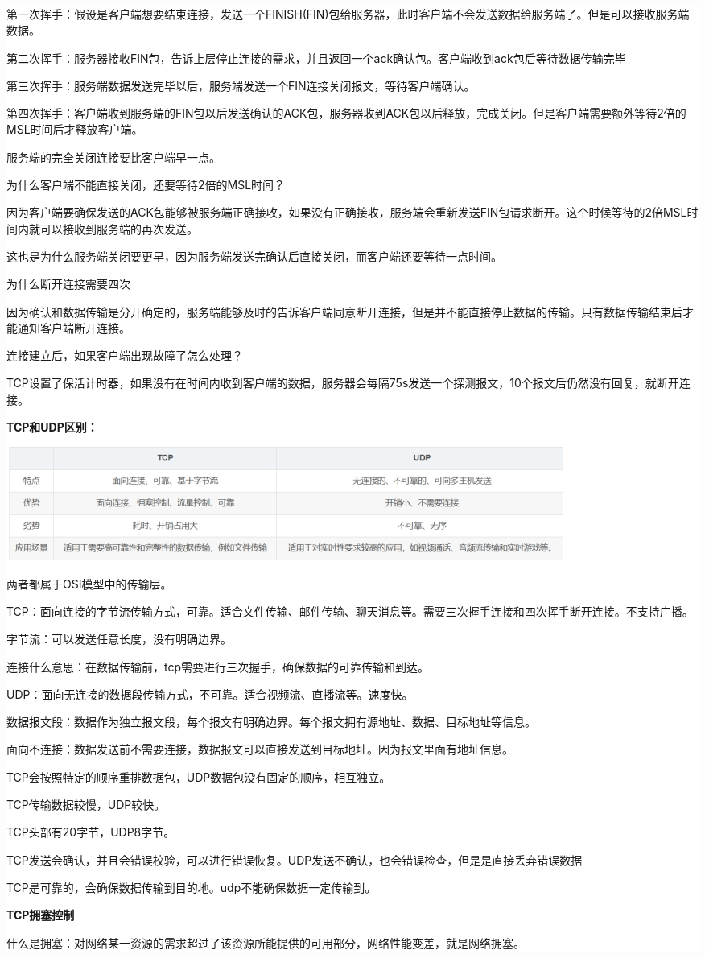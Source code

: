  第一次挥手：假设是客户端想要结束连接，发送一个FINISH(FIN)包给服务器，此时客户端不会发送数据给服务端了。但是可以接收服务端数据。

 第二次挥手：服务器接收FIN包，告诉上层停止连接的需求，并且返回一个ack确认包。客户端收到ack包后等待数据传输完毕

 第三次挥手：服务端数据发送完毕以后，服务端发送一个FIN连接关闭报文，等待客户端确认。

 第四次挥手：客户端收到服务端的FIN包以后发送确认的ACK包，服务器收到ACK包以后释放，完成关闭。但是客户端需要额外等待2倍的MSL时间后才释放客户端。

 服务端的完全关闭连接要比客户端早一点。

 为什么客户端不能直接关闭，还要等待2倍的MSL时间？

   因为客户端要确保发送的ACK包能够被服务端正确接收，如果没有正确接收，服务端会重新发送FIN包请求断开。这个时候等待的2倍MSL时间内就可以接收到服务端的再次发送。

   这也是为什么服务端关闭要更早，因为服务端发送完确认后直接关闭，而客户端还要等待一点时间。

 为什么断开连接需要四次

   因为确认和数据传输是分开确定的，服务端能够及时的告诉客户端同意断开连接，但是并不能直接停止数据的传输。只有数据传输结束后才能通知客户端断开连接。

 连接建立后，如果客户端出现故障了怎么处理？

  TCP设置了保活计时器，如果没有在时间内收到客户端的数据，服务器会每隔75s发送一个探测报文，10个报文后仍然没有回复，就断开连接。

**TCP和UDP区别：**

![img](./typora_photo/嵌入式通信协议/wps5.jpg) 

 两者都属于OSI模型中的传输层。

 TCP：面向连接的字节流传输方式，可靠。适合文件传输、邮件传输、聊天消息等。需要三次握手连接和四次挥手断开连接。不支持广播。

 字节流：可以发送任意长度，没有明确边界。

 连接什么意思：在数据传输前，tcp需要进行三次握手，确保数据的可靠传输和到达。

 UDP：面向无连接的数据段传输方式，不可靠。适合视频流、直播流等。速度快。

 数据报文段：数据作为独立报文段，每个报文有明确边界。每个报文拥有源地址、数据、目标地址等信息。

 面向不连接：数据发送前不需要连接，数据报文可以直接发送到目标地址。因为报文里面有地址信息。

 TCP会按照特定的顺序重排数据包，UDP数据包没有固定的顺序，相互独立。

 TCP传输数据较慢，UDP较快。

 TCP头部有20字节，UDP8字节。

 TCP发送会确认，并且会错误校验，可以进行错误恢复。UDP发送不确认，也会错误检查，但是是直接丢弃错误数据

 TCP是可靠的，会确保数据传输到目的地。udp不能确保数据一定传输到。

**TCP拥塞控制**

什么是拥塞：对网络某一资源的需求超过了该资源所能提供的可用部分，网络性能变差，就是网络拥塞。
